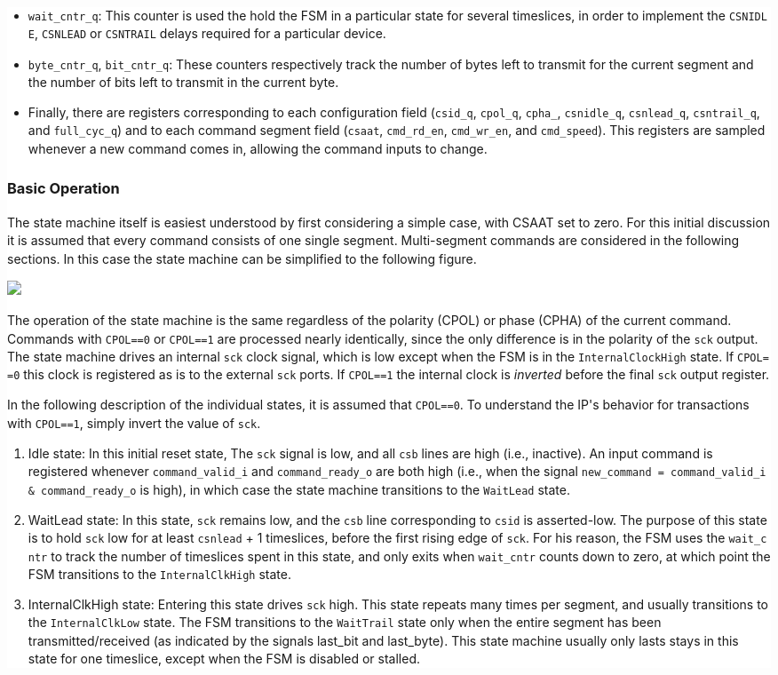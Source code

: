 - `wait_cntr_q`: This counter is used the hold the FSM in a particular state for several timeslices, in order to implement the `CSNIDLE`, `CSNLEAD` or `CSNTRAIL` delays required for a particular device.

- `byte_cntr_q`, `bit_cntr_q`: These counters respectively track the number of bytes left to transmit for the current segment and the number of bits left to transmit in the current byte.

- Finally, there are registers corresponding to each configuration field (`csid_q`, `cpol_q`, `cpha_`, `csnidle_q`, `csnlead_q`, `csntrail_q`, and `full_cyc_q`) and to each command segment field (`csaat`, `cmd_rd_en`, `cmd_wr_en`, and `cmd_speed`).
This registers are sampled whenever a new command comes in, allowing the command inputs to change.

### Basic Operation

The state machine itself is easiest understood by first considering a simple case, with CSAAT set to zero.
For this initial discussion it is assumed that every command consists of one single segment.
Multi-segment commands are considered in the following sections.
In this case the state machine can be simplified to the following figure.

![](doc/spi_host_fsm_simplified.svg)

The operation of the state machine is the same regardless of the polarity (CPOL) or phase (CPHA) of the current command.
Commands with `CPOL==0` or `CPOL==1` are processed nearly identically, since the only difference is in the polarity of the `sck` output.
The state machine drives an internal `sck` clock signal, which is low except when the FSM is in the `InternalClockHigh` state.
If `CPOL==0` this clock is registered as is to the external `sck` ports.
If `CPOL==1` the internal clock is *inverted* before the final `sck` output register.

In the following description of the individual states, it is assumed that `CPOL==0`.
To understand the IP's behavior for transactions with `CPOL==1`, simply invert the value of `sck`.

1. Idle state: In this initial reset state, The `sck` signal is low, and all `csb` lines are high (i.e., inactive).
An input command is registered whenever `command_valid_i` and `command_ready_o` are both high (i.e., when the signal `new_command = command_valid_i & command_ready_o` is high), in which case the state machine transitions to the `WaitLead` state.

2. WaitLead state: In this state, `sck` remains low, and the `csb` line corresponding to `csid` is asserted-low.
The purpose of this state is to hold `sck` low for at least `csnlead` + 1 timeslices, before the first rising edge of `sck`.
For his reason, the FSM uses the `wait_cntr` to track the number of timeslices spent in this state, and only exits when `wait_cntr` counts down to zero, at which point the FSM transitions to the `InternalClkHigh` state.

3. InternalClkHigh state: Entering this state drives `sck` high.
This state repeats many times per segment, and usually transitions to the `InternalClkLow` state.
The FSM transitions to the `WaitTrail` state only when the entire segment has been transmitted/received (as indicated by the signals last_bit and last_byte).
This state machine usually only lasts stays in this state for one timeslice, except when the FSM is disabled or stalled.
